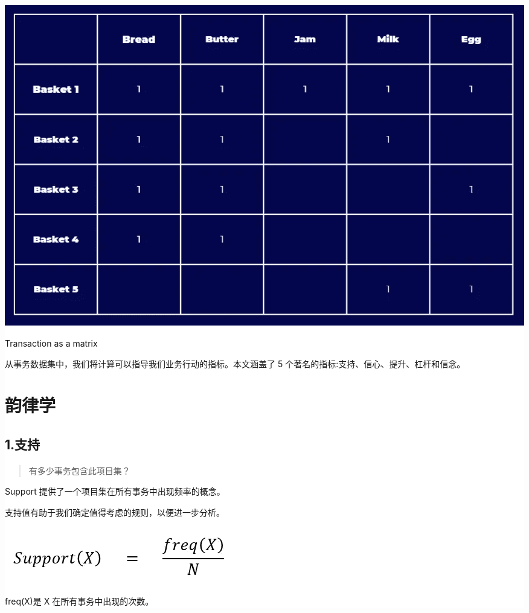 ![](img/7ebcf46ffe9915f1d2186c7b524d2460.png)

Transaction as a matrix

从事务数据集中，我们将计算可以指导我们业务行动的指标。本文涵盖了 5 个著名的指标:支持、信心、提升、杠杆和信念。

# 韵律学

## 1.支持

> 有多少事务包含此项目集？

Support 提供了一个项目集在所有事务中出现频率的概念。

支持值有助于我们确定值得考虑的规则，以便进一步分析。

![](img/eba3b59168cf92a715ec0aba12e30b30.png)

freq(X)是 X 在所有事务中出现的次数。
